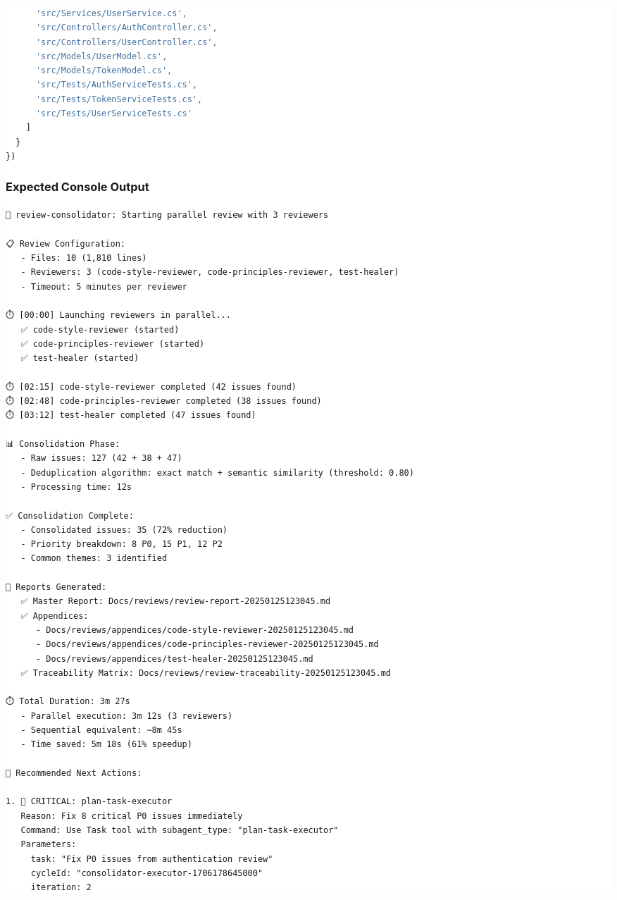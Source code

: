 ```typescript
      'src/Services/UserService.cs',
      'src/Controllers/AuthController.cs',
      'src/Controllers/UserController.cs',
      'src/Models/UserModel.cs',
      'src/Models/TokenModel.cs',
      'src/Tests/AuthServiceTests.cs',
      'src/Tests/TokenServiceTests.cs',
      'src/Tests/UserServiceTests.cs'
    ]
  }
})
```

### Expected Console Output
```
🔄 review-consolidator: Starting parallel review with 3 reviewers

📋 Review Configuration:
   - Files: 10 (1,810 lines)
   - Reviewers: 3 (code-style-reviewer, code-principles-reviewer, test-healer)
   - Timeout: 5 minutes per reviewer

⏱️ [00:00] Launching reviewers in parallel...
   ✅ code-style-reviewer (started)
   ✅ code-principles-reviewer (started)
   ✅ test-healer (started)

⏱️ [02:15] code-style-reviewer completed (42 issues found)
⏱️ [02:48] code-principles-reviewer completed (38 issues found)
⏱️ [03:12] test-healer completed (47 issues found)

📊 Consolidation Phase:
   - Raw issues: 127 (42 + 38 + 47)
   - Deduplication algorithm: exact match + semantic similarity (threshold: 0.80)
   - Processing time: 12s

✅ Consolidation Complete:
   - Consolidated issues: 35 (72% reduction)
   - Priority breakdown: 8 P0, 15 P1, 12 P2
   - Common themes: 3 identified

📝 Reports Generated:
   ✅ Master Report: Docs/reviews/review-report-20250125123045.md
   ✅ Appendices:
      - Docs/reviews/appendices/code-style-reviewer-20250125123045.md
      - Docs/reviews/appendices/code-principles-reviewer-20250125123045.md
      - Docs/reviews/appendices/test-healer-20250125123045.md
   ✅ Traceability Matrix: Docs/reviews/review-traceability-20250125123045.md

⏱️ Total Duration: 3m 27s
   - Parallel execution: 3m 12s (3 reviewers)
   - Sequential equivalent: ~8m 45s
   - Time saved: 5m 18s (61% speedup)

🔄 Recommended Next Actions:

1. 🚨 CRITICAL: plan-task-executor
   Reason: Fix 8 critical P0 issues immediately
   Command: Use Task tool with subagent_type: "plan-task-executor"
   Parameters:
     task: "Fix P0 issues from authentication review"
     cycleId: "consolidator-executor-1706178645000"
     iteration: 2
```